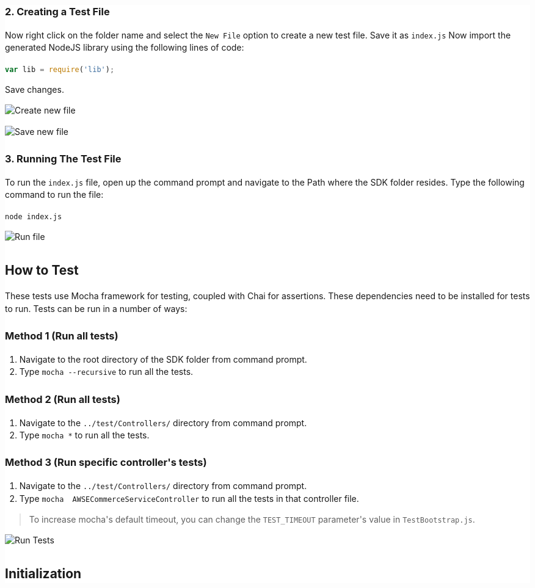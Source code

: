 ### 2. Creating a Test File

Now right click on the folder name and select the `New File` option to create a new test file. Save it as `index.js` Now import the generated NodeJS library using the following lines of code:

```js
var lib = require('lib');
```

Save changes.

![Create new file](https://apidocs.io/illustration/nodejs?step=createNewFile&workspaceFolder=AWSECommerceService-Node)

![Save new file](https://apidocs.io/illustration/nodejs?step=saveNewFile&workspaceFolder=AWSECommerceService-Node)

### 3. Running The Test File

To run the `index.js` file, open up the command prompt and navigate to the Path where the SDK folder resides. Type the following command to run the file:

```
node index.js
```

![Run file](https://apidocs.io/illustration/nodejs?step=runProject&workspaceFolder=AWSECommerceService-Node)


## How to Test

These tests use Mocha framework for testing, coupled with Chai for assertions. These dependencies need to be installed for tests to run.
Tests can be run in a number of ways:

### Method 1 (Run all tests)

1. Navigate to the root directory of the SDK folder from command prompt.
2. Type `mocha --recursive` to run all the tests.

### Method 2 (Run all tests)

1. Navigate to the `../test/Controllers/` directory from command prompt.
2. Type `mocha *` to run all the tests.

### Method 3 (Run specific controller's tests)

1. Navigate to the `../test/Controllers/` directory from command prompt.
2. Type `mocha  AWSECommerceServiceController`  to run all the tests in that controller file.

> To increase mocha's default timeout, you can change the `TEST_TIMEOUT` parameter's value in `TestBootstrap.js`.

![Run Tests](https://apidocs.io/illustration/nodejs?step=runTests&controllerName=AWSECommerceServiceController)

## Initialization
